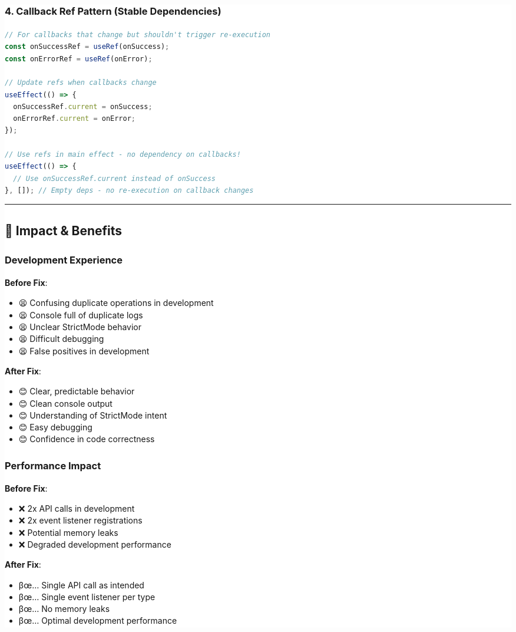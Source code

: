### 4. Callback Ref Pattern (Stable Dependencies)

```typescript
// For callbacks that change but shouldn't trigger re-execution
const onSuccessRef = useRef(onSuccess);
const onErrorRef = useRef(onError);

// Update refs when callbacks change
useEffect(() => {
  onSuccessRef.current = onSuccess;
  onErrorRef.current = onError;
});

// Use refs in main effect - no dependency on callbacks!
useEffect(() => {
  // Use onSuccessRef.current instead of onSuccess
}, []); // Empty deps - no re-execution on callback changes
```

---

## 🎯 Impact & Benefits

### Development Experience

**Before Fix**:

- 😫 Confusing duplicate operations in development
- 😫 Console full of duplicate logs
- 😫 Unclear StrictMode behavior
- 😫 Difficult debugging
- 😫 False positives in development

**After Fix**:

- 😊 Clear, predictable behavior
- 😊 Clean console output
- 😊 Understanding of StrictMode intent
- 😊 Easy debugging
- 😊 Confidence in code correctness

### Performance Impact

**Before Fix**:

- ❌ 2x API calls in development
- ❌ 2x event listener registrations
- ❌ Potential memory leaks
- ❌ Degraded development performance

**After Fix**:

- βœ… Single API call as intended
- βœ… Single event listener per type
- βœ… No memory leaks
- βœ… Optimal development performance
